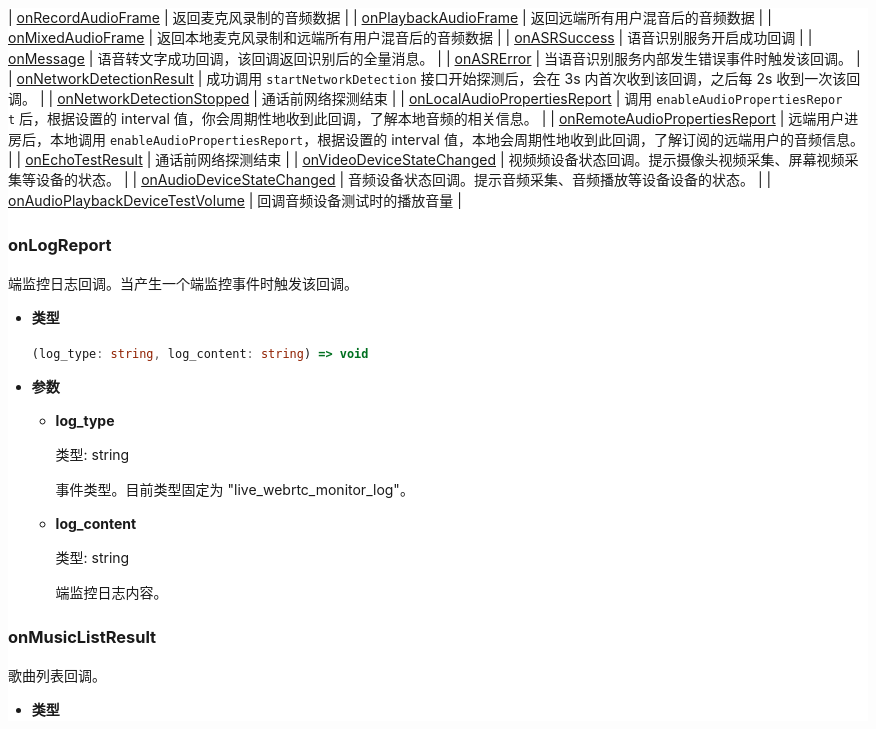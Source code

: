 | [onRecordAudioFrame](#rtcvideocallback-onrecordaudioframe) | 返回麦克风录制的音频数据 |
| [onPlaybackAudioFrame](#rtcvideocallback-onplaybackaudioframe) | 返回远端所有用户混音后的音频数据 |
| [onMixedAudioFrame](#rtcvideocallback-onmixedaudioframe) | 返回本地麦克风录制和远端所有用户混音后的音频数据 |
| [onASRSuccess](#rtcvideocallback-onasrsuccess) | 语音识别服务开启成功回调 |
| [onMessage](#rtcvideocallback-onmessage) | 语音转文字成功回调，该回调返回识别后的全量消息。 |
| [onASRError](#rtcvideocallback-onasrerror) | 当语音识别服务内部发生错误事件时触发该回调。 |
| [onNetworkDetectionResult](#rtcvideocallback-onnetworkdetectionresult) | 成功调用 `startNetworkDetection` 接口开始探测后，会在 3s 内首次收到该回调，之后每 2s 收到一次该回调。 |
| [onNetworkDetectionStopped](#rtcvideocallback-onnetworkdetectionstopped) | 通话前网络探测结束 |
| [onLocalAudioPropertiesReport](#rtcvideocallback-onlocalaudiopropertiesreport) | 调用 `enableAudioPropertiesReport` 后，根据设置的 interval 值，你会周期性地收到此回调，了解本地音频的相关信息。 |
| [onRemoteAudioPropertiesReport](#rtcvideocallback-onremoteaudiopropertiesreport) | 远端用户进房后，本地调用 `enableAudioPropertiesReport`，根据设置的 interval 值，本地会周期性地收到此回调，了解订阅的远端用户的音频信息。 |
| [onEchoTestResult](#rtcvideocallback-onechotestresult) | 通话前网络探测结束 |
| [onVideoDeviceStateChanged](#rtcvideocallback-onvideodevicestatechanged) | 视频频设备状态回调。提示摄像头视频采集、屏幕视频采集等设备的状态。 |
| [onAudioDeviceStateChanged](#rtcvideocallback-onaudiodevicestatechanged) | 音频设备状态回调。提示音频采集、音频播放等设备设备的状态。 |
| [onAudioPlaybackDeviceTestVolume](#rtcvideocallback-onaudioplaybackdevicetestvolume) | 回调音频设备测试时的播放音量 |

### onLogReport <span id="rtcvideocallback-onlogreport"></span> 

端监控日志回调。当产生一个端监控事件时触发该回调。

- **类型**

  ```ts
  (log_type: string, log_content: string) => void
  ```

- **参数**

  - **log_type**

    类型: string

    事件类型。目前类型固定为 "live_webrtc_monitor_log"。

  - **log_content**

    类型: string

    端监控日志内容。

### onMusicListResult <span id="rtcvideocallback-onmusiclistresult"></span> 

歌曲列表回调。

- **类型**
